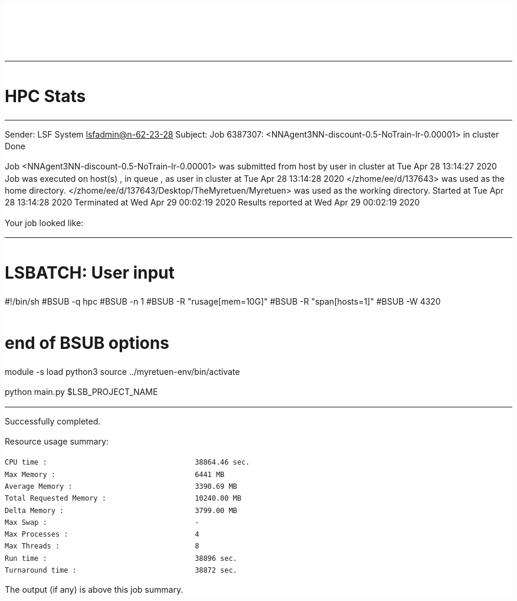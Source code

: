  <br /> 
 <br /> 
 <br /> 
 <br />

---------------------------------------------------------------------------------------------------------------------

# HPC Stats


------------------------------------------------------------
Sender: LSF System <lsfadmin@n-62-23-28>
Subject: Job 6387307: <NNAgent3NN-discount-0.5-NoTrain-lr-0.00001> in cluster <dcc> Done

Job <NNAgent3NN-discount-0.5-NoTrain-lr-0.00001> was submitted from host <n-62-30-3> by user <s183905> in cluster <dcc> at Tue Apr 28 13:14:27 2020
Job was executed on host(s) <n-62-23-28>, in queue <hpc>, as user <s183905> in cluster <dcc> at Tue Apr 28 13:14:28 2020
</zhome/ee/d/137643> was used as the home directory.
</zhome/ee/d/137643/Desktop/TheMyretuen/Myretuen> was used as the working directory.
Started at Tue Apr 28 13:14:28 2020
Terminated at Wed Apr 29 00:02:19 2020
Results reported at Wed Apr 29 00:02:19 2020

Your job looked like:

------------------------------------------------------------
# LSBATCH: User input
#!/bin/sh
#BSUB -q hpc
#BSUB -n 1
#BSUB -R "rusage[mem=10G]"
#BSUB -R "span[hosts=1]"
#BSUB -W 4320
# end of BSUB options

module -s load python3
source ../myretuen-env/bin/activate

python main.py $LSB_PROJECT_NAME


------------------------------------------------------------

Successfully completed.

Resource usage summary:

    CPU time :                                   38864.46 sec.
    Max Memory :                                 6441 MB
    Average Memory :                             3390.69 MB
    Total Requested Memory :                     10240.00 MB
    Delta Memory :                               3799.00 MB
    Max Swap :                                   -
    Max Processes :                              4
    Max Threads :                                8
    Run time :                                   38896 sec.
    Turnaround time :                            38872 sec.

The output (if any) is above this job summary.

